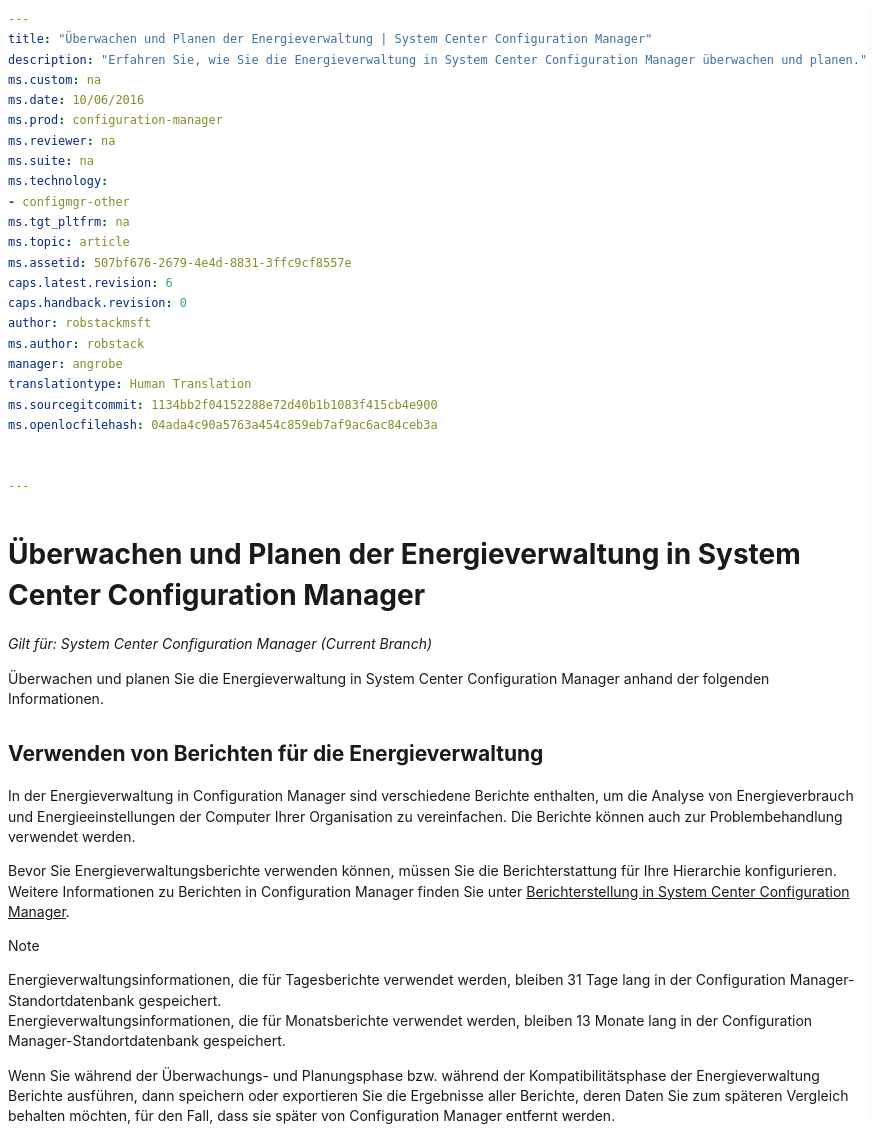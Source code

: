 ```yaml
---
title: "Überwachen und Planen der Energieverwaltung | System Center Configuration Manager"
description: "Erfahren Sie, wie Sie die Energieverwaltung in System Center Configuration Manager überwachen und planen."
ms.custom: na
ms.date: 10/06/2016
ms.prod: configuration-manager
ms.reviewer: na
ms.suite: na
ms.technology:
- configmgr-other
ms.tgt_pltfrm: na
ms.topic: article
ms.assetid: 507bf676-2679-4e4d-8831-3ffc9cf8557e
caps.latest.revision: 6
caps.handback.revision: 0
author: robstackmsft
ms.author: robstack
manager: angrobe
translationtype: Human Translation
ms.sourcegitcommit: 1134bb2f04152288e72d40b1b1083f415cb4e900
ms.openlocfilehash: 04ada4c90a5763a454c859eb7af9ac6ac84ceb3a


---
```

# <a name="how-to-monitor-and-plan-for-power-management-in-system-center-configuration-manager"></a>Überwachen und Planen der Energieverwaltung in System Center Configuration Manager

*Gilt für: System Center Configuration Manager (Current Branch)*

Überwachen und planen Sie die Energieverwaltung in System Center Configuration Manager anhand der folgenden Informationen.  

##  <a name="a-namebkmkhowtousereportsa-how-to-use-reports-for-power-management"></a><a name="BKMK_How_to_use_reports"></a> Verwenden von Berichten für die Energieverwaltung  
 In der Energieverwaltung in Configuration Manager sind verschiedene Berichte enthalten, um die Analyse von Energieverbrauch und Energieeinstellungen der Computer Ihrer Organisation zu vereinfachen. Die Berichte können auch zur Problembehandlung verwendet werden.  

 Bevor Sie Energieverwaltungsberichte verwenden können, müssen Sie die Berichterstattung für Ihre Hierarchie konfigurieren. Weitere Informationen zu Berichten in Configuration Manager finden Sie unter [Berichterstellung in System Center Configuration Manager](../../../../core/servers/manage/reporting.md).  

> [!NOTE]  
>  Energieverwaltungsinformationen, die für Tagesberichte verwendet werden, bleiben 31 Tage lang in der Configuration Manager-Standortdatenbank gespeichert.  
>           Energieverwaltungsinformationen, die für Monatsberichte verwendet werden, bleiben 13 Monate lang in der Configuration Manager-Standortdatenbank gespeichert.  
>   
>  Wenn Sie während der Überwachungs- und Planungsphase bzw. während der Kompatibilitätsphase der Energieverwaltung Berichte ausführen, dann speichern oder exportieren Sie die Ergebnisse aller Berichte, deren Daten Sie zum späteren Vergleich behalten möchten, für den Fall, dass sie später von Configuration Manager entfernt werden.  
